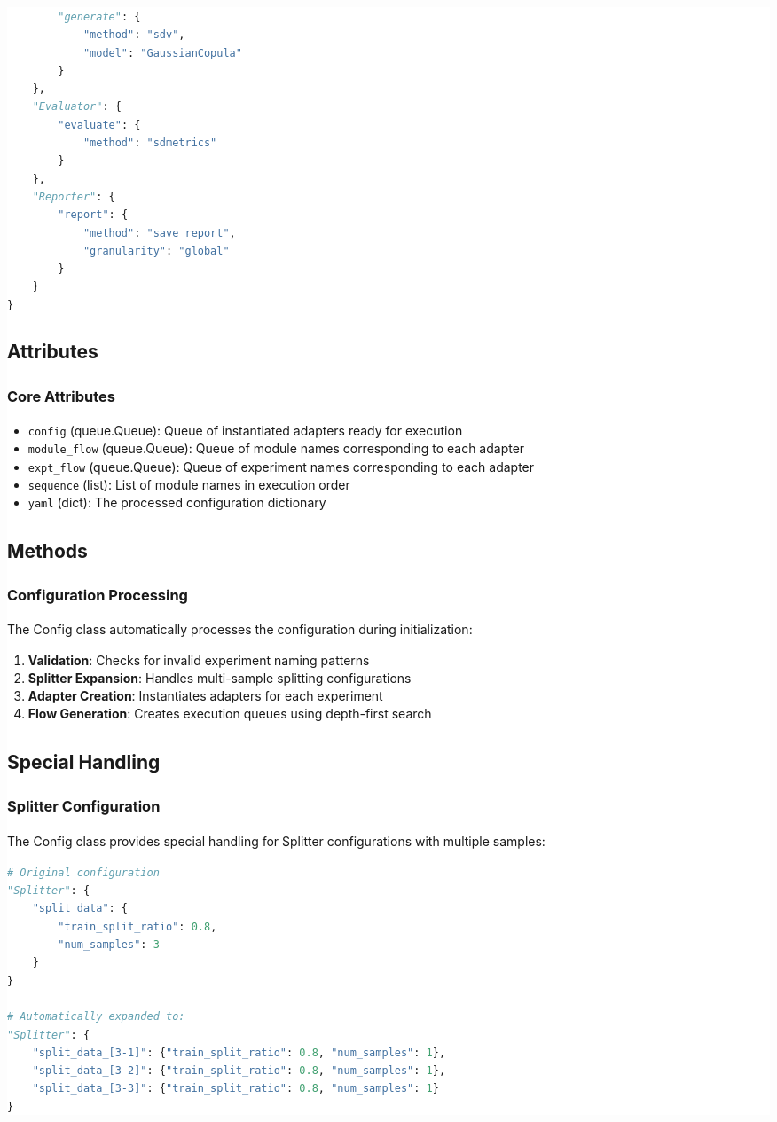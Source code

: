 ```python
        "generate": {
            "method": "sdv",
            "model": "GaussianCopula"
        }
    },
    "Evaluator": {
        "evaluate": {
            "method": "sdmetrics"
        }
    },
    "Reporter": {
        "report": {
            "method": "save_report",
            "granularity": "global"
        }
    }
}
```

## Attributes

### Core Attributes

- `config` (queue.Queue): Queue of instantiated adapters ready for execution
- `module_flow` (queue.Queue): Queue of module names corresponding to each adapter
- `expt_flow` (queue.Queue): Queue of experiment names corresponding to each adapter
- `sequence` (list): List of module names in execution order
- `yaml` (dict): The processed configuration dictionary

## Methods

### Configuration Processing

The Config class automatically processes the configuration during initialization:

1. **Validation**: Checks for invalid experiment naming patterns
2. **Splitter Expansion**: Handles multi-sample splitting configurations
3. **Adapter Creation**: Instantiates adapters for each experiment
4. **Flow Generation**: Creates execution queues using depth-first search

## Special Handling

### Splitter Configuration

The Config class provides special handling for Splitter configurations with multiple samples:

```python
# Original configuration
"Splitter": {
    "split_data": {
        "train_split_ratio": 0.8,
        "num_samples": 3
    }
}

# Automatically expanded to:
"Splitter": {
    "split_data_[3-1]": {"train_split_ratio": 0.8, "num_samples": 1},
    "split_data_[3-2]": {"train_split_ratio": 0.8, "num_samples": 1},
    "split_data_[3-3]": {"train_split_ratio": 0.8, "num_samples": 1}
}
```
